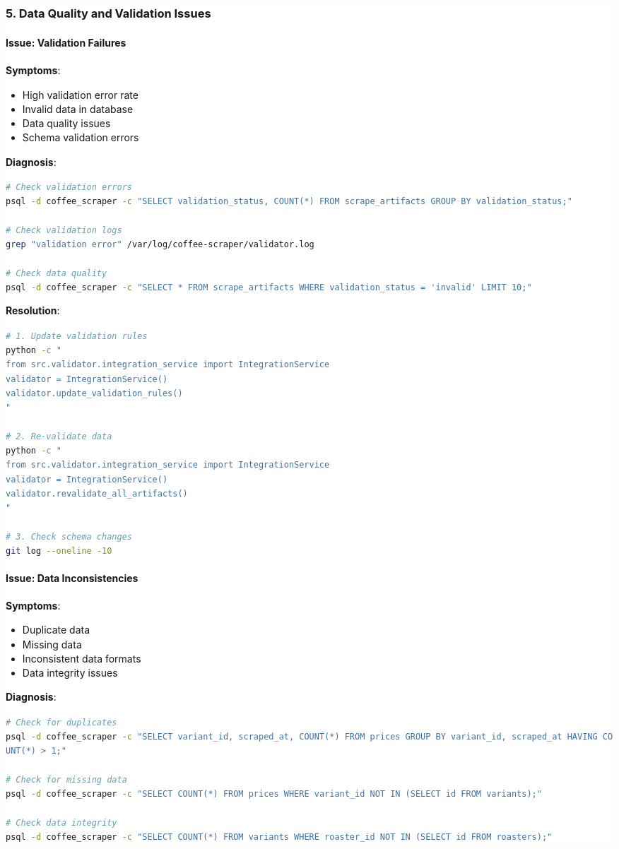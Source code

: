 ### 5. Data Quality and Validation Issues

#### Issue: Validation Failures
**Symptoms**:
- High validation error rate
- Invalid data in database
- Data quality issues
- Schema validation errors

**Diagnosis**:
```bash
# Check validation errors
psql -d coffee_scraper -c "SELECT validation_status, COUNT(*) FROM scrape_artifacts GROUP BY validation_status;"

# Check validation logs
grep "validation error" /var/log/coffee-scraper/validator.log

# Check data quality
psql -d coffee_scraper -c "SELECT * FROM scrape_artifacts WHERE validation_status = 'invalid' LIMIT 10;"
```

**Resolution**:
```bash
# 1. Update validation rules
python -c "
from src.validator.integration_service import IntegrationService
validator = IntegrationService()
validator.update_validation_rules()
"

# 2. Re-validate data
python -c "
from src.validator.integration_service import IntegrationService
validator = IntegrationService()
validator.revalidate_all_artifacts()
"

# 3. Check schema changes
git log --oneline -10
```

#### Issue: Data Inconsistencies
**Symptoms**:
- Duplicate data
- Missing data
- Inconsistent data formats
- Data integrity issues

**Diagnosis**:
```bash
# Check for duplicates
psql -d coffee_scraper -c "SELECT variant_id, scraped_at, COUNT(*) FROM prices GROUP BY variant_id, scraped_at HAVING COUNT(*) > 1;"

# Check for missing data
psql -d coffee_scraper -c "SELECT COUNT(*) FROM prices WHERE variant_id NOT IN (SELECT id FROM variants);"

# Check data integrity
psql -d coffee_scraper -c "SELECT COUNT(*) FROM variants WHERE roaster_id NOT IN (SELECT id FROM roasters);"
```
